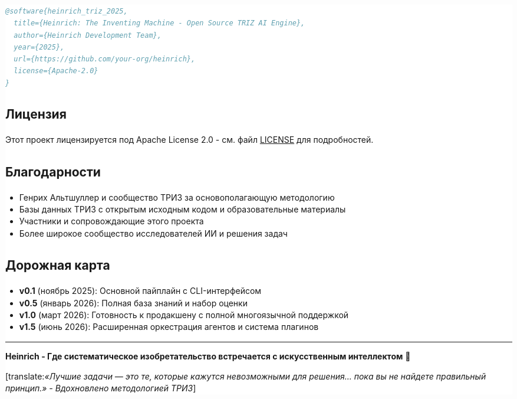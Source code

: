 ```bibtex
@software{heinrich_triz_2025,
  title={Heinrich: The Inventing Machine - Open Source TRIZ AI Engine},
  author={Heinrich Development Team},
  year={2025},
  url={https://github.com/your-org/heinrich},
  license={Apache-2.0}
}
```

## Лицензия

Этот проект лицензируется под Apache License 2.0 - см. файл [LICENSE](../../LICENSE) для подробностей.

## Благодарности

- Генрих Альтшуллер и сообщество ТРИЗ за основополагающую методологию
- Базы данных ТРИЗ с открытым исходным кодом и образовательные материалы
- Участники и сопровождающие этого проекта
- Более широкое сообщество исследователей ИИ и решения задач

## Дорожная карта

- **v0.1** (ноябрь 2025): Основной пайплайн с CLI-интерфейсом
- **v0.5** (январь 2026): Полная база знаний и набор оценки
- **v1.0** (март 2026): Готовность к продакшену с полной многоязычной поддержкой
- **v1.5** (июнь 2026): Расширенная оркестрация агентов и система плагинов

---

**Heinrich - Где систематическое изобретательство встречается с искусственным интеллектом** 🚀

[translate:*«Лучшие задачи — это те, которые кажутся невозможными для решения... пока вы не найдете правильный принцип.» - Вдохновлено методологией ТРИЗ*]